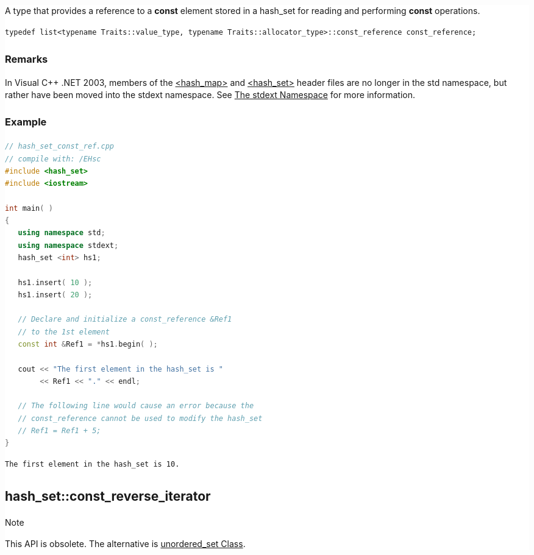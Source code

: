  A type that provides a reference to a **const** element stored in a hash_set for reading and performing **const** operations.  
  
```  
typedef list<typename Traits::value_type, typename Traits::allocator_type>::const_reference const_reference;  
```  
  
### Remarks  
 In Visual C++ .NET 2003, members of the [<hash_map>](../standard-library/hash-map.md) and [<hash_set>](../standard-library/hash-set.md) header files are no longer in the std namespace, but rather have been moved into the stdext namespace. See [The stdext Namespace](../standard-library/stdext-namespace.md) for more information.  
  
### Example  
  
```cpp  
// hash_set_const_ref.cpp  
// compile with: /EHsc  
#include <hash_set>  
#include <iostream>  
  
int main( )  
{  
   using namespace std;  
   using namespace stdext;  
   hash_set <int> hs1;  
  
   hs1.insert( 10 );  
   hs1.insert( 20 );  
  
   // Declare and initialize a const_reference &Ref1   
   // to the 1st element  
   const int &Ref1 = *hs1.begin( );  
  
   cout << "The first element in the hash_set is "  
        << Ref1 << "." << endl;  
  
   // The following line would cause an error because the   
   // const_reference cannot be used to modify the hash_set  
   // Ref1 = Ref1 + 5;  
}  
```  
  
```Output  
The first element in the hash_set is 10.  
```  
  
##  <a name="hash_set__const_reverse_iterator"></a>  hash_set::const_reverse_iterator  
  
> [!NOTE]
>  This API is obsolete. The alternative is [unordered_set Class](../standard-library/unordered-set-class.md).  
  